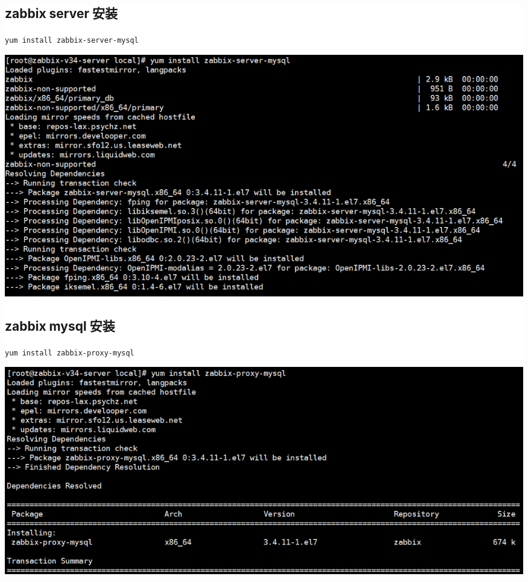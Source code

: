 
## zabbix server 安装
```
yum install zabbix-server-mysql
```
![yum install](./images/20180706141646.png)



## zabbix mysql 安装
```
yum install zabbix-proxy-mysql
```
![yum install](./images/20180706141817.png)
